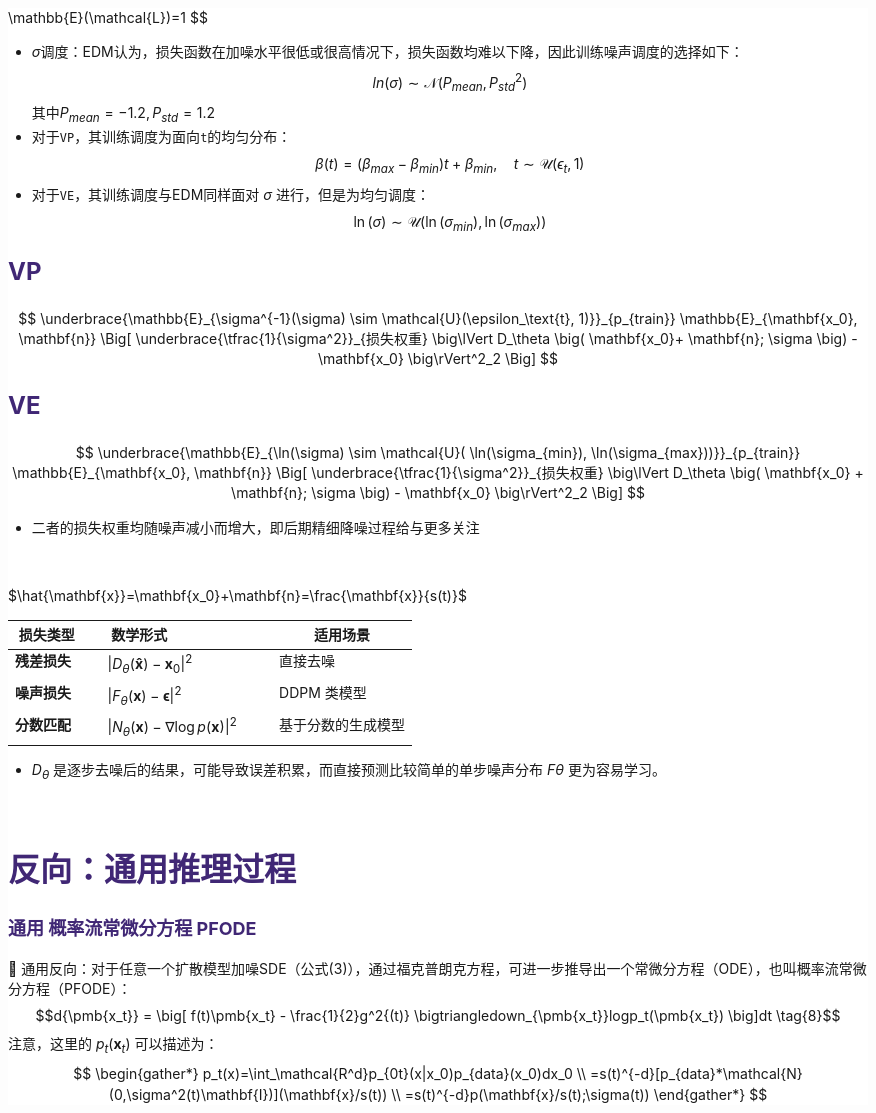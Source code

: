 \mathbb{E}(\mathcal{L})=1
$$

- $\sigma$调度：EDM认为，损失函数在加噪水平很低或很高情况下，损失函数均难以下降，因此训练噪声调度的选择如下：$$ln(\sigma) \sim \mathcal{N}(P_{mean}, P^2_{std})$$其中$P_{mean}=-1.2, P_{std}=1.2$
- 对于`VP`，其训练调度为面向`t`的均匀分布： $$
\beta(t)=(\beta_{max}-\beta_{min})t+\beta_{min}, \quad t\sim\mathcal{U}(\epsilon_t,1)
$$
- 对于`VE`，其训练调度与EDM同样面对 $\sigma$ 进行，但是为均匀调度：$$
  \ln(\sigma)\sim\mathcal{U}(\ln(\sigma_{min}),\ln(\sigma_{max}))
  $$

#### <font size=5  color='#402775'>VP</font>
$$
\underbrace{\mathbb{E}_{\sigma^{-1}(\sigma) \sim \mathcal{U}(\epsilon_\text{t}, 1)}}_{p_{train}} \mathbb{E}_{\mathbf{x_0}, \mathbf{n}} \Big[ \underbrace{\tfrac{1}{\sigma^2}}_{损失权重} \big\lVert D_\theta \big( \mathbf{x_0}+ \mathbf{n}; \sigma \big) - \mathbf{x_0} \big\rVert^2_2 \Big]
$$
#### <font size=5  color='#402775'>VE</font>
$$
\underbrace{\mathbb{E}_{\ln(\sigma) \sim \mathcal{U}( \ln(\sigma_{min}), \ln(\sigma_{max}))}}_{p_{train}} \mathbb{E}_{\mathbf{x_0}, \mathbf{n}} \Big[ \underbrace{\tfrac{1}{\sigma^2}}_{损失权重} \big\lVert D_\theta \big( \mathbf{x_0} + \mathbf{n}; \sigma \big) - \mathbf{x_0} \big\rVert^2_2 \Big]
$$
- 二者的损失权重均随噪声减小而增大，即后期精细降噪过程给与更多关注
<br>

$\hat{\mathbf{x}}=\mathbf{x_0}+\mathbf{n}=\frac{\mathbf{x}}{s(t)}$

|  **损失类型**      |  数学形式                                                 | 适用场景      |
| -------------- | ----------------------------------------------------- | --------- |
| **残差损失**       | $\|D_\theta(\mathbf{\hat{x}})-\mathbf{x}_0\|^2$       | 直接去噪      |
| **噪声损失**       | $\|F_\theta(\mathbf{x})-\boldsymbol{\epsilon}\|^2$    | DDPM 类模型  |
| **分数匹配**       | $\|N_\theta(\mathbf{x})-\nabla\log p(\mathbf{x})\|^2$ | 基于分数的生成模型 |
- $D_\theta$ 是逐步去噪后的结果，可能导致误差积累，而直接预测比较简单的单步噪声分布 $F\theta$ 更为容易学习。
<br>

## <font size=6 color = '#402775'>反向：通用推理过程</font>
### <font size=4.9  color='#402775'>通用 概率流常微分方程 PFODE</font>

🚩 通用反向：对于任意一个扩散模型加噪SDE（公式(3)），通过福克普朗克方程，可进一步推导出一个常微分方程（ODE），也叫概率流常微分方程（PFODE）：$$d{\pmb{x_t}} = \big[
f(t)\pmb{x_t} - \frac{1}{2}g^2{(t)} \bigtriangledown_{\pmb{x_t}}logp_t(\pmb{x_t}) 
\big]dt \tag{8}$$
注意，这里的 $p_t(\mathbf{x}_t)$ 可以描述为：
$$
\begin{gather*}
p_t(x)=\int_\mathcal{R^d}p_{0t}(x|x_0)p_{data}(x_0)dx_0 \\
=s(t)^{-d}[p_{data}*\mathcal{N}(0,\sigma^2(t)\mathbf{I})](\mathbf{x}/s(t)) \\
=s(t)^{-d}p(\mathbf{x}/s(t);\sigma(t))
\end{gather*}
$$

